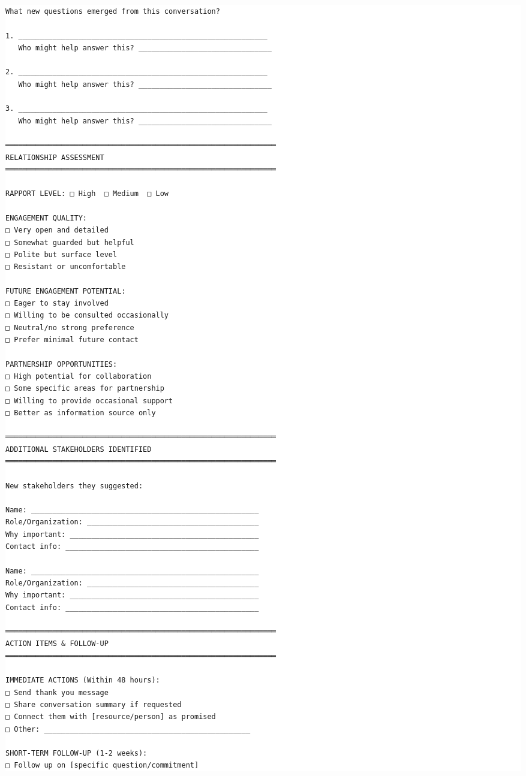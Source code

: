 ```
What new questions emerged from this conversation?

1. __________________________________________________________
   Who might help answer this? _______________________________

2. __________________________________________________________
   Who might help answer this? _______________________________

3. __________________________________________________________
   Who might help answer this? _______________________________

═══════════════════════════════════════════════════════════════
RELATIONSHIP ASSESSMENT
═══════════════════════════════════════════════════════════════

RAPPORT LEVEL: □ High  □ Medium  □ Low

ENGAGEMENT QUALITY:
□ Very open and detailed
□ Somewhat guarded but helpful  
□ Polite but surface level
□ Resistant or uncomfortable

FUTURE ENGAGEMENT POTENTIAL:
□ Eager to stay involved
□ Willing to be consulted occasionally
□ Neutral/no strong preference
□ Prefer minimal future contact

PARTNERSHIP OPPORTUNITIES:
□ High potential for collaboration
□ Some specific areas for partnership
□ Willing to provide occasional support
□ Better as information source only

═══════════════════════════════════════════════════════════════
ADDITIONAL STAKEHOLDERS IDENTIFIED
═══════════════════════════════════════════════════════════════

New stakeholders they suggested:

Name: _____________________________________________________
Role/Organization: ________________________________________
Why important: ____________________________________________
Contact info: _____________________________________________

Name: _____________________________________________________
Role/Organization: ________________________________________
Why important: ____________________________________________
Contact info: _____________________________________________

═══════════════════════════════════════════════════════════════
ACTION ITEMS & FOLLOW-UP
═══════════════════════════════════════════════════════════════

IMMEDIATE ACTIONS (Within 48 hours):
□ Send thank you message
□ Share conversation summary if requested
□ Connect them with [resource/person] as promised
□ Other: ________________________________________________

SHORT-TERM FOLLOW-UP (1-2 weeks):
□ Follow up on [specific question/commitment]
```
